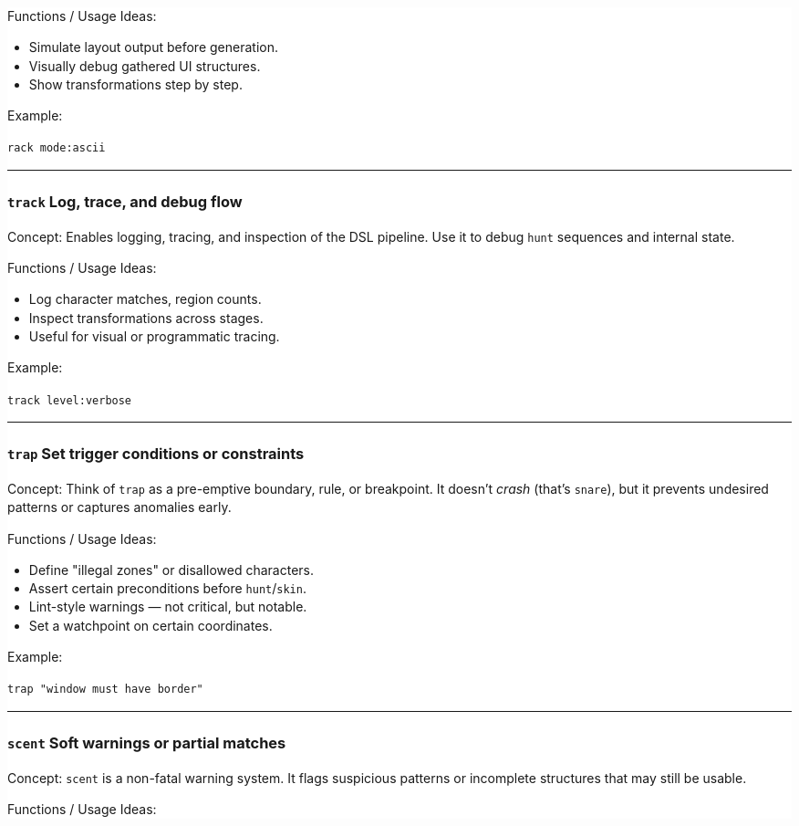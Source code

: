 Functions / Usage Ideas:

- Simulate layout output before generation.
- Visually debug gathered UI structures.
- Show transformations step by step.

Example:

```hunt
rack mode:ascii
```

---

### `track` Log, trace, and debug flow

Concept: Enables logging, tracing, and inspection of the DSL pipeline. Use it to debug `hunt` sequences and internal state.

Functions / Usage Ideas:

- Log character matches, region counts.
- Inspect transformations across stages.
- Useful for visual or programmatic tracing.

Example:

```hunt
track level:verbose
```

---

### `trap` Set trigger conditions or constraints

Concept: Think of `trap` as a pre-emptive boundary, rule, or breakpoint. It doesn’t _crash_ (that’s `snare`), but it prevents undesired patterns or captures anomalies early.

Functions / Usage Ideas:

- Define "illegal zones" or disallowed characters.
- Assert certain preconditions before `hunt`/`skin`.
- Lint-style warnings — not critical, but notable.
- Set a watchpoint on certain coordinates.

Example:

```hunt
trap "window must have border"
```

---

### `scent` Soft warnings or partial matches

Concept: `scent` is a non-fatal warning system. It flags suspicious patterns or incomplete structures that may still be usable.

Functions / Usage Ideas:
